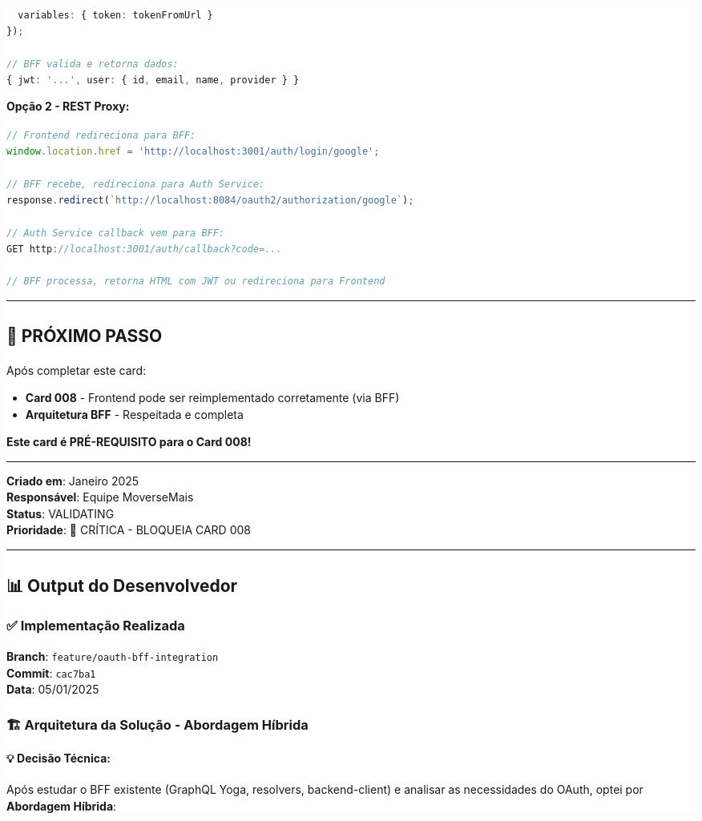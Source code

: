 ```typescript
  variables: { token: tokenFromUrl }
});

// BFF valida e retorna dados:
{ jwt: '...', user: { id, email, name, provider } }
```

**Opção 2 - REST Proxy:**
```typescript
// Frontend redireciona para BFF:
window.location.href = 'http://localhost:3001/auth/login/google';

// BFF recebe, redireciona para Auth Service:
response.redirect(`http://localhost:8084/oauth2/authorization/google`);

// Auth Service callback vem para BFF:
GET http://localhost:3001/auth/callback?code=...

// BFF processa, retorna HTML com JWT ou redireciona para Frontend
```

---

## 🎯 **PRÓXIMO PASSO**

Após completar este card:
- **Card 008** - Frontend pode ser reimplementado corretamente (via BFF)
- **Arquitetura BFF** - Respeitada e completa

**Este card é PRÉ-REQUISITO para o Card 008!**

---

**Criado em**: Janeiro 2025  
**Responsável**: Equipe MoverseMais  
**Status**: VALIDATING  
**Prioridade**: 🔴 CRÍTICA - BLOQUEIA CARD 008

---

## 📊 **Output do Desenvolvedor**

### ✅ **Implementação Realizada**

**Branch**: `feature/oauth-bff-integration`  
**Commit**: `cac7ba1`  
**Data**: 05/01/2025

### 🏗️ **Arquitetura da Solução - Abordagem Híbrida**

#### **💡 Decisão Técnica:**

Após estudar o BFF existente (GraphQL Yoga, resolvers, backend-client) e analisar as necessidades do OAuth, optei por **Abordagem Híbrida**:
